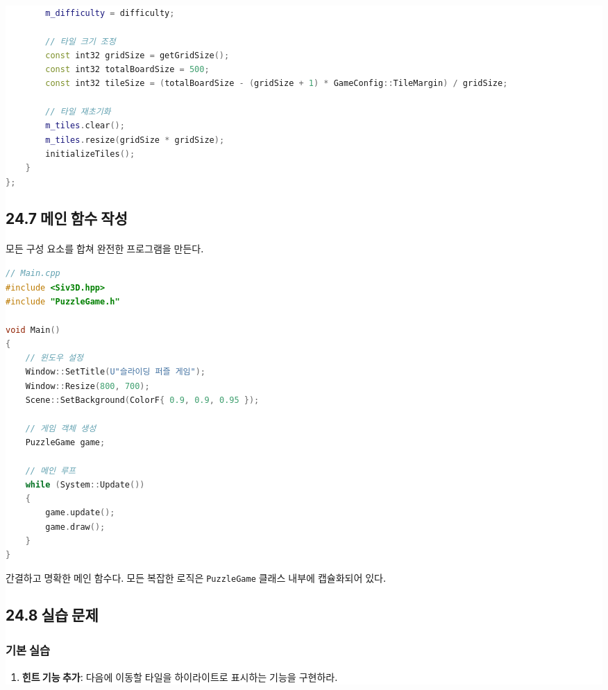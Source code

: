 ```cpp
        m_difficulty = difficulty;
        
        // 타일 크기 조정
        const int32 gridSize = getGridSize();
        const int32 totalBoardSize = 500;
        const int32 tileSize = (totalBoardSize - (gridSize + 1) * GameConfig::TileMargin) / gridSize;
        
        // 타일 재초기화
        m_tiles.clear();
        m_tiles.resize(gridSize * gridSize);
        initializeTiles();
    }
};
```

## 24.7 메인 함수 작성

모든 구성 요소를 합쳐 완전한 프로그램을 만든다.

```cpp
// Main.cpp
#include <Siv3D.hpp>
#include "PuzzleGame.h"

void Main()
{
    // 윈도우 설정
    Window::SetTitle(U"슬라이딩 퍼즐 게임");
    Window::Resize(800, 700);
    Scene::SetBackground(ColorF{ 0.9, 0.9, 0.95 });
    
    // 게임 객체 생성
    PuzzleGame game;
    
    // 메인 루프
    while (System::Update())
    {
        game.update();
        game.draw();
    }
}
```

간결하고 명확한 메인 함수다. 모든 복잡한 로직은 `PuzzleGame` 클래스 내부에 캡슐화되어 있다.

## 24.8 실습 문제

### 기본 실습

1. **힌트 기능 추가**: 다음에 이동할 타일을 하이라이트로 표시하는 기능을 구현하라.
